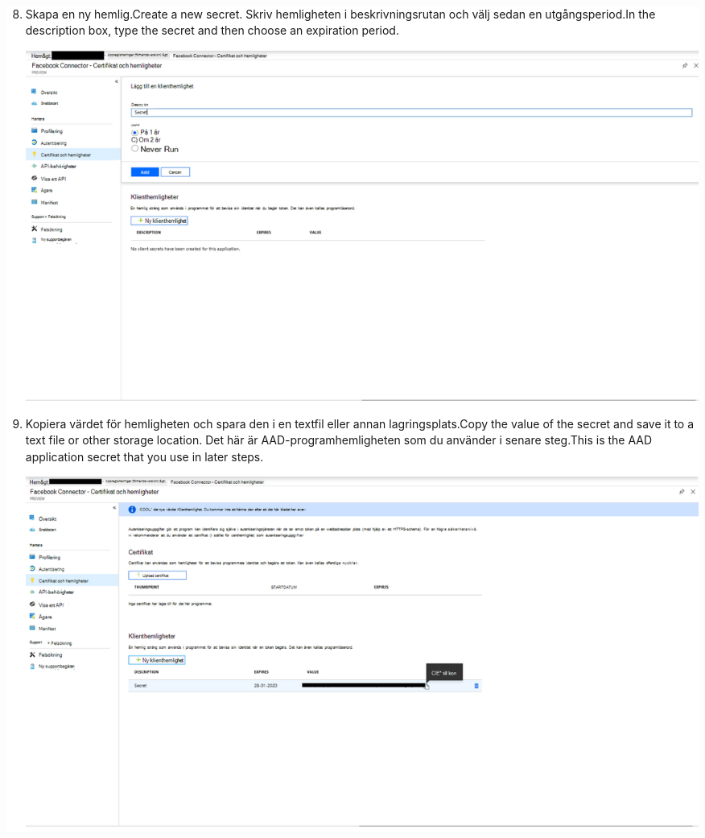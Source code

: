 8. <span data-ttu-id="f6ed9-124">Skapa en ny hemlig.</span><span class="sxs-lookup"><span data-stu-id="f6ed9-124">Create a new secret.</span></span> <span data-ttu-id="f6ed9-125">Skriv hemligheten i beskrivningsrutan och välj sedan en utgångsperiod.</span><span class="sxs-lookup"><span data-stu-id="f6ed9-125">In the description box, type the secret and then choose an expiration period.</span></span>

    ![Skriv hemligheten och välj sedan en förfalloperiod](../media/FBCimage8.png)

9. <span data-ttu-id="f6ed9-127">Kopiera värdet för hemligheten och spara den i en textfil eller annan lagringsplats.</span><span class="sxs-lookup"><span data-stu-id="f6ed9-127">Copy the value of the secret and save it to a text file or other storage location.</span></span> <span data-ttu-id="f6ed9-128">Det här är AAD-programhemligheten som du använder i senare steg.</span><span class="sxs-lookup"><span data-stu-id="f6ed9-128">This is the AAD application secret that you use in later steps.</span></span>

   ![Kopiera värdet för hemligheten och spara den](../media/FBCimage9.png)
